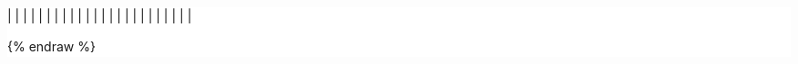 |          |            |                       |         |                        |
|          |            |                       |         |                        |
|          |            |                       |         |                        |
|          |            |                       |         |                        |

{% endraw %}